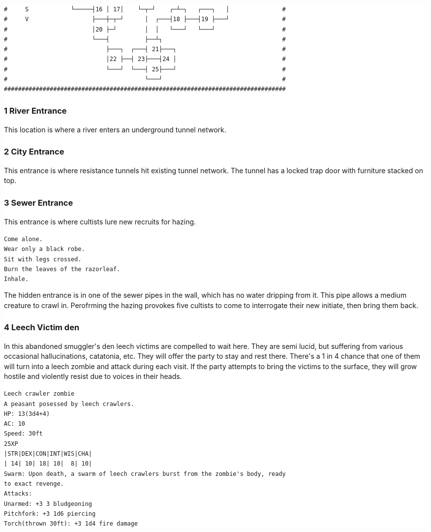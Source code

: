 ```
#     S            └─────┤16 │ 17│    └─┬─┘    ┌─┴─┐   ┌───┐   │               #
#     V                  ├───┼─┬─┘      │  ┌───┤18 ├───┤19 ├───┘               #
#                        │20 ├─┘        │  │   └───┘   └───┘                   #
#                        └───┤          ├──┴┐                                  #
#                            ├───┐  ┌───┤ 21├───┐                              #
#                            │22 ├──┤ 23├───┤24 │                              #
#                            └───┘  └───┤ 25├───┘                              #
#                                       └───┘                                  #
################################################################################
```

### 1 River Entrance
This location is where a river enters an underground tunnel network.


### 2 City Entrance
This entrance is where resistance tunnels hit existing tunnel network.
The tunnel has a locked trap door with furniture stacked on top.

### 3 Sewer Entrance
This entrance is where cultists lure new recruits for hazing.
```
Come alone.
Wear only a black robe.
Sit with legs crossed.
Burn the leaves of the razorleaf.
Inhale.
```
The hidden entrance is in one of the sewer pipes in the wall, which has no water
dripping from it. This pipe allows a medium creature to crawl in. Perofrming the
hazing provokes five cultists to come to interrogate their new initiate, then
bring them back.

### 4 Leech Victim den
In this abandoned smuggler's den leech victims are compelled to wait here. They
are semi lucid, but suffering from various occasional hallucinations, catatonia,
etc. They will offer the party to stay and rest there. There's a 1 in 4 chance
that one of them will turn into a leech zombie and attack during each visit.
If the party attempts to bring the victims to the surface, they will grow
hostile and violently resist due to voices in their heads.

```
Leech crawler zombie
A peasant posessed by leech crawlers.
HP: 13(3d4+4)
AC: 10
Speed: 30ft
25XP
|STR|DEX|CON|INT|WIS|CHA|
| 14| 10| 18| 10|  8| 10|
Swarm: Upon death, a swarm of leech crawlers burst from the zombie's body, ready
to exact revenge.
Attacks:
Unarmed: +3 3 bludgeoning
Pitchfork: +3 1d6 piercing
Torch(thrown 30ft): +3 1d4 fire damage
```
